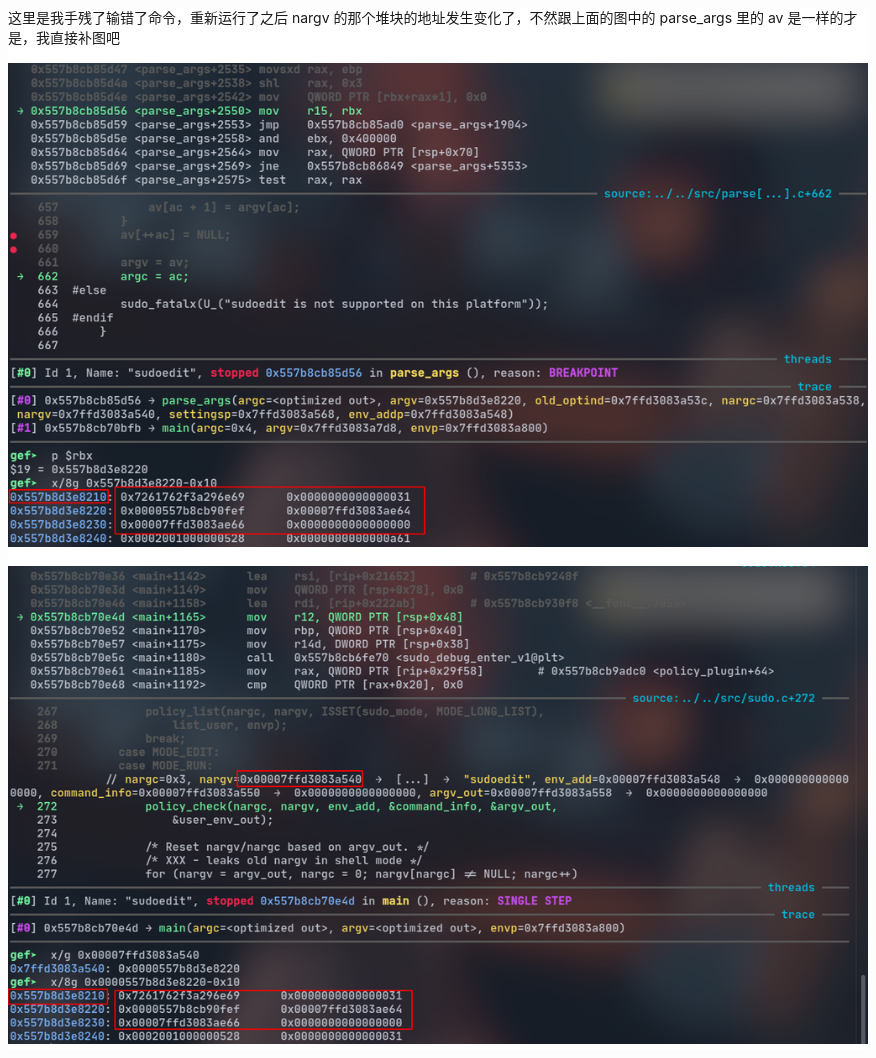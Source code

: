 这里是我手残了输错了命令，重新运行了之后 nargv 的那个堆块的地址发生变化了，不然跟上面的图中的 parse_args 里的 av 是一样的才是，我直接补图吧

![image-20210405032309245](README.assets/image-20210405032309245.png)

![image-20210405032448286](README.assets/image-20210405032448286.png)
